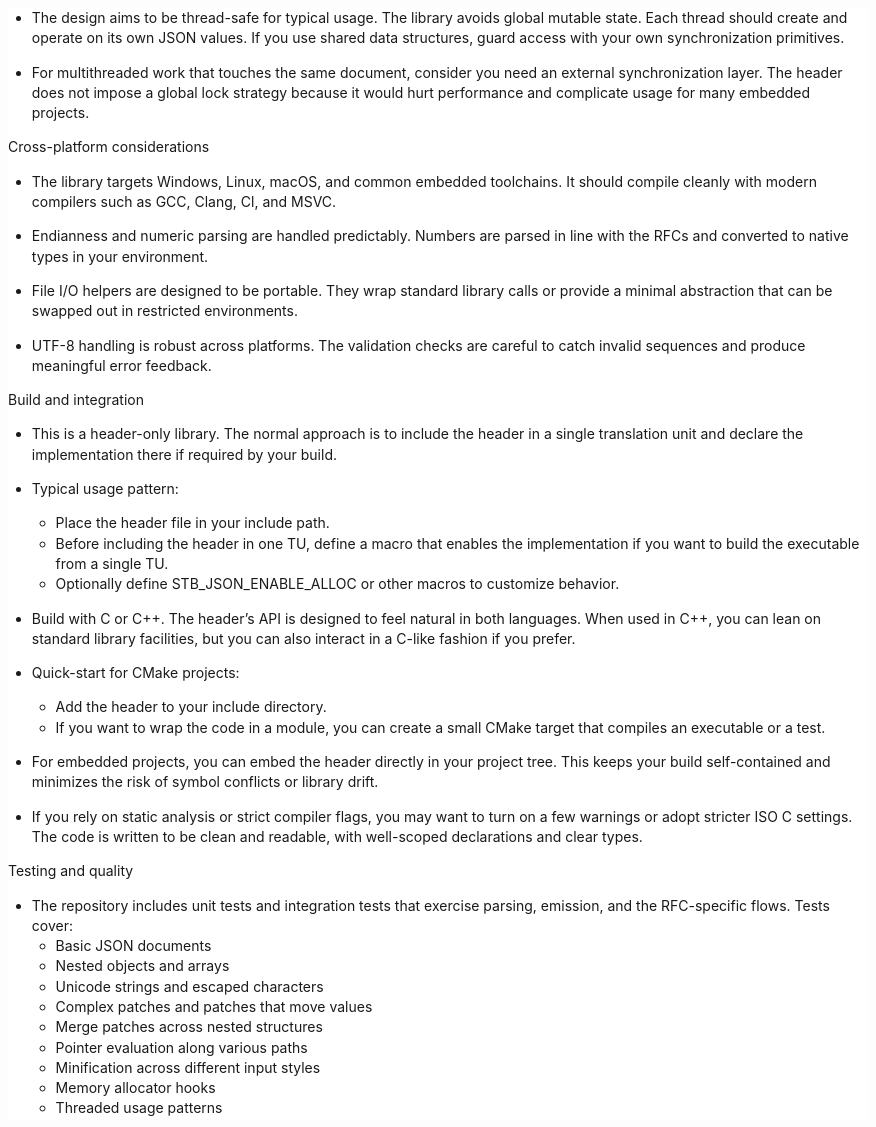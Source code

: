 - The design aims to be thread-safe for typical usage. The library avoids global mutable state. Each thread should create and operate on its own JSON values. If you use shared data structures, guard access with your own synchronization primitives.

- For multithreaded work that touches the same document, consider you need an external synchronization layer. The header does not impose a global lock strategy because it would hurt performance and complicate usage for many embedded projects.

Cross-platform considerations

- The library targets Windows, Linux, macOS, and common embedded toolchains. It should compile cleanly with modern compilers such as GCC, Clang, Cl, and MSVC.

- Endianness and numeric parsing are handled predictably. Numbers are parsed in line with the RFCs and converted to native types in your environment.

- File I/O helpers are designed to be portable. They wrap standard library calls or provide a minimal abstraction that can be swapped out in restricted environments.

- UTF-8 handling is robust across platforms. The validation checks are careful to catch invalid sequences and produce meaningful error feedback.

Build and integration

- This is a header-only library. The normal approach is to include the header in a single translation unit and declare the implementation there if required by your build.

- Typical usage pattern:
  - Place the header file in your include path.
  - Before including the header in one TU, define a macro that enables the implementation if you want to build the executable from a single TU.
  - Optionally define STB_JSON_ENABLE_ALLOC or other macros to customize behavior.

- Build with C or C++. The header’s API is designed to feel natural in both languages. When used in C++, you can lean on standard library facilities, but you can also interact in a C-like fashion if you prefer.

- Quick-start for CMake projects:
  - Add the header to your include directory.
  - If you want to wrap the code in a module, you can create a small CMake target that compiles an executable or a test.

- For embedded projects, you can embed the header directly in your project tree. This keeps your build self-contained and minimizes the risk of symbol conflicts or library drift.

- If you rely on static analysis or strict compiler flags, you may want to turn on a few warnings or adopt stricter ISO C settings. The code is written to be clean and readable, with well-scoped declarations and clear types.

Testing and quality

- The repository includes unit tests and integration tests that exercise parsing, emission, and the RFC-specific flows. Tests cover:
  - Basic JSON documents
  - Nested objects and arrays
  - Unicode strings and escaped characters
  - Complex patches and patches that move values
  - Merge patches across nested structures
  - Pointer evaluation along various paths
  - Minification across different input styles
  - Memory allocator hooks
  - Threaded usage patterns
